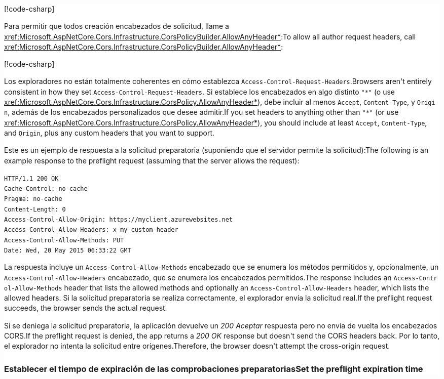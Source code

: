 [!code-csharp[](cors/sample/CorsExample4/Startup.cs?range=55-60&highlight=5)]

<span data-ttu-id="00b9e-242">Para permitir que todos creación encabezados de solicitud, llame a <xref:Microsoft.AspNetCore.Cors.Infrastructure.CorsPolicyBuilder.AllowAnyHeader*>:</span><span class="sxs-lookup"><span data-stu-id="00b9e-242">To allow all author request headers, call <xref:Microsoft.AspNetCore.Cors.Infrastructure.CorsPolicyBuilder.AllowAnyHeader*>:</span></span>

[!code-csharp[](cors/sample/CorsExample4/Startup.cs?range=64-69&highlight=5)]

<span data-ttu-id="00b9e-243">Los exploradores no están totalmente coherentes en cómo establezca `Access-Control-Request-Headers`.</span><span class="sxs-lookup"><span data-stu-id="00b9e-243">Browsers aren't entirely consistent in how they set `Access-Control-Request-Headers`.</span></span> <span data-ttu-id="00b9e-244">Si establece los encabezados en algo distinto `"*"` (o use <xref:Microsoft.AspNetCore.Cors.Infrastructure.CorsPolicy.AllowAnyHeader*>), debe incluir al menos `Accept`, `Content-Type`, y `Origin`, además de los encabezados personalizados que desee admitir.</span><span class="sxs-lookup"><span data-stu-id="00b9e-244">If you set headers to anything other than `"*"` (or use <xref:Microsoft.AspNetCore.Cors.Infrastructure.CorsPolicy.AllowAnyHeader*>), you should include at least `Accept`, `Content-Type`, and `Origin`, plus any custom headers that you want to support.</span></span>

<span data-ttu-id="00b9e-245">Este es un ejemplo de respuesta a la solicitud preparatoria (suponiendo que el servidor permite la solicitud):</span><span class="sxs-lookup"><span data-stu-id="00b9e-245">The following is an example response to the preflight request (assuming that the server allows the request):</span></span>

```
HTTP/1.1 200 OK
Cache-Control: no-cache
Pragma: no-cache
Content-Length: 0
Access-Control-Allow-Origin: https://myclient.azurewebsites.net
Access-Control-Allow-Headers: x-my-custom-header
Access-Control-Allow-Methods: PUT
Date: Wed, 20 May 2015 06:33:22 GMT
```

<span data-ttu-id="00b9e-246">La respuesta incluye un `Access-Control-Allow-Methods` encabezado que se enumera los métodos permitidos y, opcionalmente, un `Access-Control-Allow-Headers` encabezado, que se enumera los encabezados permitidos.</span><span class="sxs-lookup"><span data-stu-id="00b9e-246">The response includes an `Access-Control-Allow-Methods` header that lists the allowed methods and optionally an `Access-Control-Allow-Headers` header, which lists the allowed headers.</span></span> <span data-ttu-id="00b9e-247">Si la solicitud preparatoria se realiza correctamente, el explorador envía la solicitud real.</span><span class="sxs-lookup"><span data-stu-id="00b9e-247">If the preflight request succeeds, the browser sends the actual request.</span></span>

<span data-ttu-id="00b9e-248">Si se deniega la solicitud preparatoria, la aplicación devuelve un *200 Aceptar* respuesta pero no envía de vuelta los encabezados CORS.</span><span class="sxs-lookup"><span data-stu-id="00b9e-248">If the preflight request is denied, the app returns a *200 OK* response but doesn't send the CORS headers back.</span></span> <span data-ttu-id="00b9e-249">Por lo tanto, el explorador no intenta la solicitud entre orígenes.</span><span class="sxs-lookup"><span data-stu-id="00b9e-249">Therefore, the browser doesn't attempt the cross-origin request.</span></span>

### <a name="set-the-preflight-expiration-time"></a><span data-ttu-id="00b9e-250">Establecer el tiempo de expiración de las comprobaciones preparatorias</span><span class="sxs-lookup"><span data-stu-id="00b9e-250">Set the preflight expiration time</span></span>

